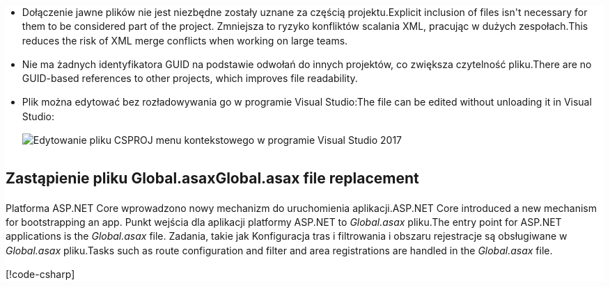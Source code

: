 * <span data-ttu-id="dd9c3-124">Dołączenie jawne plików nie jest niezbędne zostały uznane za częścią projektu.</span><span class="sxs-lookup"><span data-stu-id="dd9c3-124">Explicit inclusion of files isn't necessary for them to be considered part of the project.</span></span> <span data-ttu-id="dd9c3-125">Zmniejsza to ryzyko konfliktów scalania XML, pracując w dużych zespołach.</span><span class="sxs-lookup"><span data-stu-id="dd9c3-125">This reduces the risk of XML merge conflicts when working on large teams.</span></span>
* <span data-ttu-id="dd9c3-126">Nie ma żadnych identyfikatora GUID na podstawie odwołań do innych projektów, co zwiększa czytelność pliku.</span><span class="sxs-lookup"><span data-stu-id="dd9c3-126">There are no GUID-based references to other projects, which improves file readability.</span></span>
* <span data-ttu-id="dd9c3-127">Plik można edytować bez rozładowywania go w programie Visual Studio:</span><span class="sxs-lookup"><span data-stu-id="dd9c3-127">The file can be edited without unloading it in Visual Studio:</span></span>

  ![Edytowanie pliku CSPROJ menu kontekstowego w programie Visual Studio 2017](_static/EditProjectVs2017.png)

## <a name="globalasax-file-replacement"></a><span data-ttu-id="dd9c3-129">Zastąpienie pliku Global.asax</span><span class="sxs-lookup"><span data-stu-id="dd9c3-129">Global.asax file replacement</span></span>

<span data-ttu-id="dd9c3-130">Platforma ASP.NET Core wprowadzono nowy mechanizm do uruchomienia aplikacji.</span><span class="sxs-lookup"><span data-stu-id="dd9c3-130">ASP.NET Core introduced a new mechanism for bootstrapping an app.</span></span> <span data-ttu-id="dd9c3-131">Punkt wejścia dla aplikacji platformy ASP.NET to *Global.asax* pliku.</span><span class="sxs-lookup"><span data-stu-id="dd9c3-131">The entry point for ASP.NET applications is the *Global.asax* file.</span></span> <span data-ttu-id="dd9c3-132">Zadania, takie jak Konfiguracja tras i filtrowania i obszaru rejestracje są obsługiwane w *Global.asax* pliku.</span><span class="sxs-lookup"><span data-stu-id="dd9c3-132">Tasks such as route configuration and filter and area registrations are handled in the *Global.asax* file.</span></span>

[!code-csharp[](samples/globalasax-sample.cs)]
